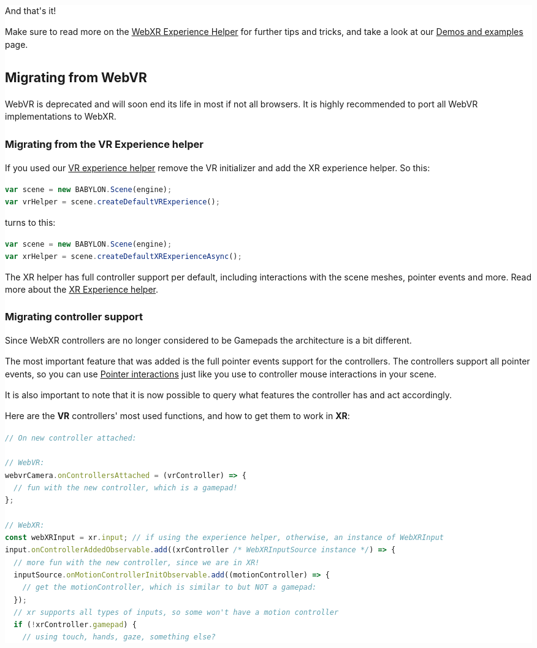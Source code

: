 <Playground id="#F41V6N" title="Sphere In WebXR Using Babylon.js" description="Simple example of a sphere in WebXR using Babylon.js"/>

And that's it!

Make sure to read more on the [WebXR Experience Helper](/divingDeeper/webXR/webXRExperienceHelpers) for further tips and tricks, and take a look at our [Demos and examples](/divingDeeper/webXR/webXRDemos) page.

## Migrating from WebVR

WebVR is deprecated and will soon end its life in most if not all browsers. It is highly recommended to port all WebVR implementations to WebXR.

### Migrating from the VR Experience helper

If you used our [VR experience helper](/divingDeeper/cameras/webVRHelper) remove the VR initializer and add the XR experience helper. So this:

```javascript
var scene = new BABYLON.Scene(engine);
var vrHelper = scene.createDefaultVRExperience();
```

turns to this:

```javascript
var scene = new BABYLON.Scene(engine);
var xrHelper = scene.createDefaultXRExperienceAsync();
```

The XR helper has full controller support per default, including interactions with the scene meshes, pointer events and more. Read more about the [XR Experience helper](/divingDeeper/webXR/webXRExperienceHelpers).

### Migrating controller support

Since WebXR controllers are no longer considered to be Gamepads the architecture is a bit different.

The most important feature that was added is the full pointer events support for the controllers. The controllers support all pointer events, so you can use [Pointer interactions](/divingDeeper/scene/interactWithScenes#pointer-interactions) just like you use to controller mouse interactions in your scene.

It is also important to note that it is now possible to query what features the controller has and act accordingly.

Here are the **VR** controllers' most used functions, and how to get them to work in **XR**:

```javascript
// On new controller attached:

// WebVR:
webvrCamera.onControllersAttached = (vrController) => {
  // fun with the new controller, which is a gamepad!
};

// WebXR:
const webXRInput = xr.input; // if using the experience helper, otherwise, an instance of WebXRInput
input.onControllerAddedObservable.add((xrController /* WebXRInputSource instance */) => {
  // more fun with the new controller, since we are in XR!
  inputSource.onMotionControllerInitObservable.add((motionController) => {
    // get the motionController, which is similar to but NOT a gamepad:
  });
  // xr supports all types of inputs, so some won't have a motion controller
  if (!xrController.gamepad) {
    // using touch, hands, gaze, something else?
```